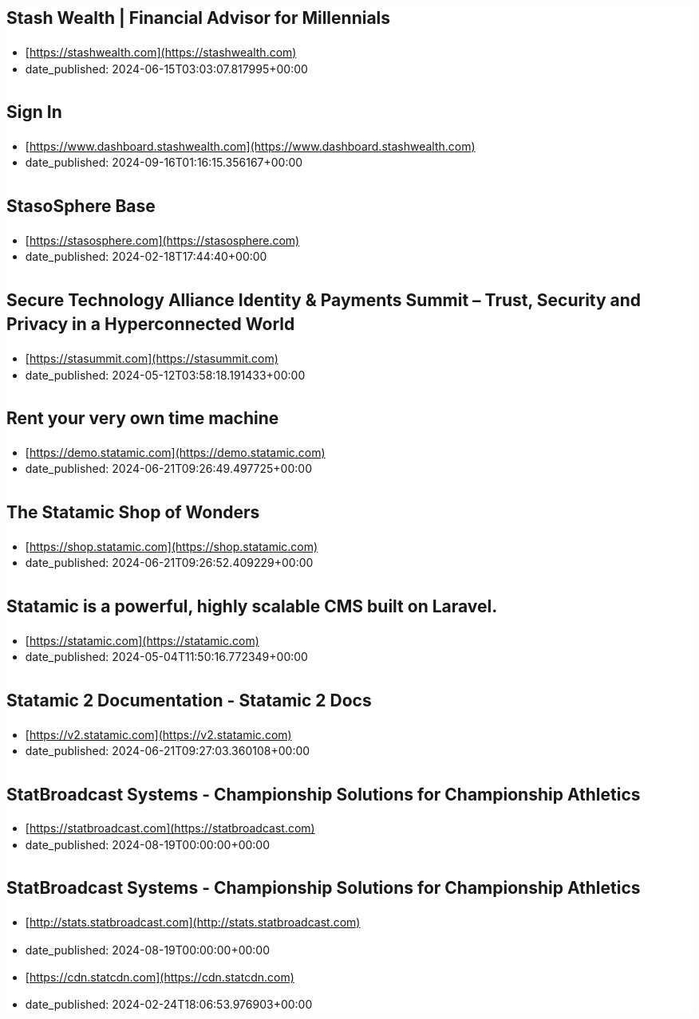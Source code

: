  ## Stash Wealth | Financial Advisor for Millennials
 - [https://stashwealth.com](https://stashwealth.com)
 - date_published: 2024-06-15T03:03:07.817995+00:00

 ## Sign In
 - [https://www.dashboard.stashwealth.com](https://www.dashboard.stashwealth.com)
 - date_published: 2024-09-16T01:16:15.356167+00:00

 ## StasoSphere Base
 - [https://stasosphere.com](https://stasosphere.com)
 - date_published: 2024-02-18T17:44:40+00:00

 ## Secure Technology Alliance Identity & Payments Summit – Trust, Security and Privacy in a Hyperconnected World
 - [https://stasummit.com](https://stasummit.com)
 - date_published: 2024-05-12T03:58:18.191433+00:00

 ## Rent your very own time machine
 - [https://demo.statamic.com](https://demo.statamic.com)
 - date_published: 2024-06-21T09:26:49.497725+00:00

 ## The Statamic Shop of Wonders
 - [https://shop.statamic.com](https://shop.statamic.com)
 - date_published: 2024-06-21T09:26:52.409229+00:00

 ## Statamic is a powerful, highly scalable CMS built on Laravel.
 - [https://statamic.com](https://statamic.com)
 - date_published: 2024-05-04T11:50:16.772349+00:00

 ## Statamic 2 Documentation - Statamic 2 Docs
 - [https://v2.statamic.com](https://v2.statamic.com)
 - date_published: 2024-06-21T09:27:03.360108+00:00

 ## StatBroadcast Systems - Championship Solutions for Championship Athletics
 - [https://statbroadcast.com](https://statbroadcast.com)
 - date_published: 2024-08-19T00:00:00+00:00

 ## StatBroadcast Systems - Championship Solutions for Championship Athletics
 - [http://stats.statbroadcast.com](http://stats.statbroadcast.com)
 - date_published: 2024-08-19T00:00:00+00:00

 - [https://cdn.statcdn.com](https://cdn.statcdn.com)
 - date_published: 2024-02-24T18:06:53.976903+00:00
